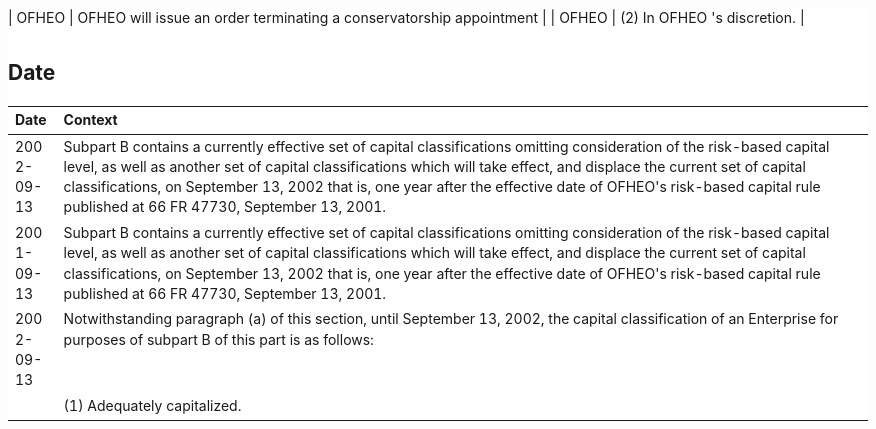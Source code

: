 | OFHEO         | OFHEO will issue an order terminating a conservatorship appointment                                            |
| OFHEO         | (2) In  OFHEO 's discretion.                                                                                   |


## Date

| Date       | Context                                                                                                                                                                                                                                                                                                                                                                                                              |
|:-----------|:---------------------------------------------------------------------------------------------------------------------------------------------------------------------------------------------------------------------------------------------------------------------------------------------------------------------------------------------------------------------------------------------------------------------|
| 2002-09-13 | Subpart B contains a currently effective set of capital classifications omitting consideration of the risk-based capital level, as well as another set of capital classifications which will take effect, and displace the current set of capital classifications, on September 13, 2002 that is, one year after the effective date of OFHEO's risk-based capital rule published at 66 FR 47730, September 13, 2001. |
| 2001-09-13 | Subpart B contains a currently effective set of capital classifications omitting consideration of the risk-based capital level, as well as another set of capital classifications which will take effect, and displace the current set of capital classifications, on September 13, 2002 that is, one year after the effective date of OFHEO's risk-based capital rule published at 66 FR 47730, September 13, 2001. |
| 2002-09-13 | Notwithstanding paragraph (a) of this section, until September 13, 2002, the capital classification of an Enterprise for purposes of subpart B of this part is as follows:                                                                                                                                                                                                                                           |
|            |               (1) Adequately capitalized.                                                                                                                                                                                                                                                                                                                                                                            |



